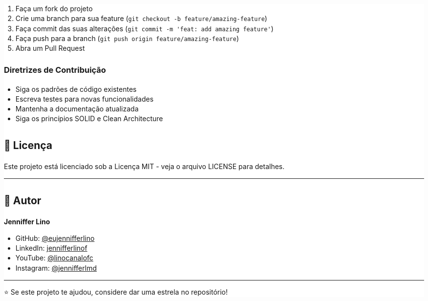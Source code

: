 1. Faça um fork do projeto
2. Crie uma branch para sua feature (`git checkout -b feature/amazing-feature`)
3. Faça commit das suas alterações (`git commit -m 'feat: add amazing feature'`)
4. Faça push para a branch (`git push origin feature/amazing-feature`)
5. Abra um Pull Request

### Diretrizes de Contribuição

- Siga os padrões de código existentes
- Escreva testes para novas funcionalidades
- Mantenha a documentação atualizada
- Siga os princípios SOLID e Clean Architecture

## 📄 Licença

Este projeto está licenciado sob a Licença MIT - veja o arquivo LICENSE para detalhes.

---

## 👤 Autor

**Jenniffer Lino**

- GitHub: [@eujennifferlino](https://github.com/eujennifferlino)
- LinkedIn: [jennifferlinof](https://www.linkedin.com/in/jennifferlinof/)
- YouTube: [@linocanalofc](https://www.youtube.com/@linocanalofc)
- Instagram: [@jennifferlmd](https://www.instagram.com/jennifferlmd)

---

⭐ Se este projeto te ajudou, considere dar uma estrela no repositório!
